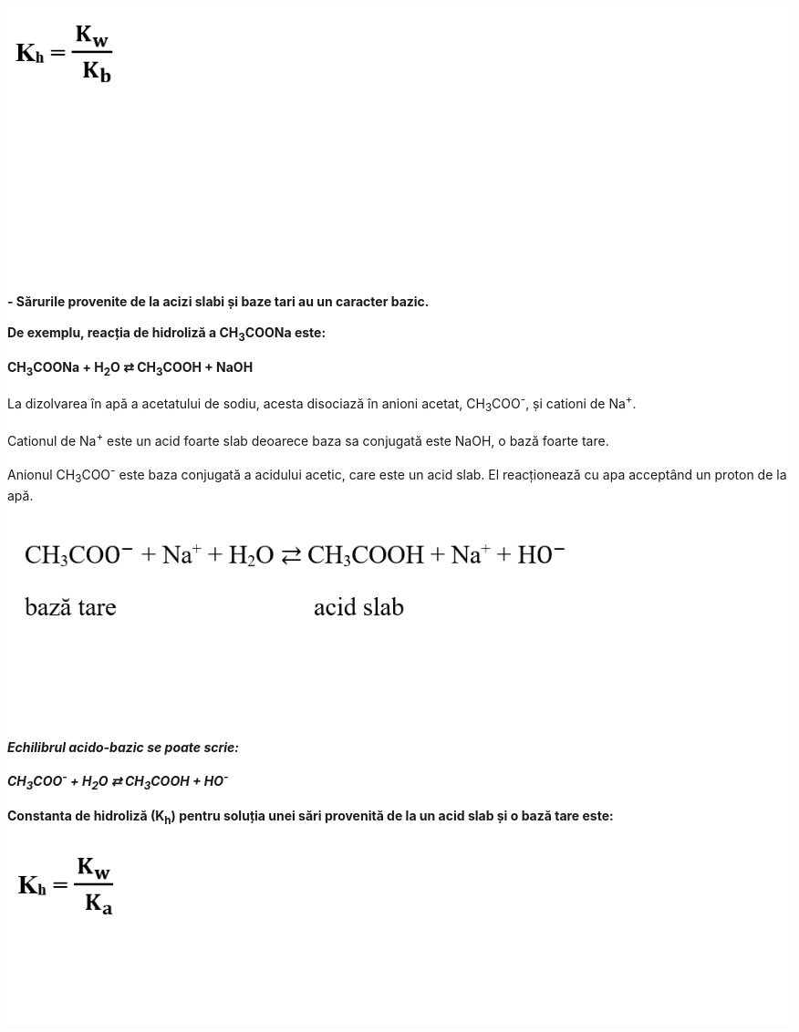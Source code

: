 
<Img className="img-responsive4" src="chimie/clasa12/capitolul7/VII-13-hidroliza-sarurilor-poza4-constanta-de-hidroliza.png" width="1000" height="103" />

<br></br>
<br></br>



<br></br>
<br></br>

**- Sărurile provenite de la acizi slabi și baze tari au un caracter bazic.** 

**De exemplu, reacția de hidroliză a CH<sub>3</sub>COONa este:**

**CH<sub>3</sub>COONa + H<sub>2</sub>O ⇄ CH<sub>3</sub>COOH + NaOH**

La dizolvarea în apă a acetatului de sodiu, acesta disociază în anioni acetat, CH<sub>3</sub>COO<sup>-</sup>, și cationi de Na<sup>+</sup>.

Cationul de Na<sup>+</sup> este un acid foarte slab deoarece baza sa conjugată este NaOH, o bază foarte tare.

Anionul CH<sub>3</sub>COO<sup>-</sup> este baza conjugată a acidului acetic, care este un acid slab. El reacționează cu apa acceptând un proton de la apă.


<Img className="img-responsive4" src="chimie/clasa12/capitolul7/VII-13-hidroliza-sarurilor-poza5-reactia-de-hidroliza-a-acetatului-de-sodiu.png" width="1000" height="127" />

<br></br>
<br></br>

***Echilibrul acido-bazic se poate scrie:***

***CH<sub>3</sub>COO<sup>-</sup> + H<sub>2</sub>O ⇄ CH<sub>3</sub>COOH + HO<sup>-</sup>***	

**Constanta de hidroliză (K<sub>h</sub>) pentru soluția unei sări provenită de la un acid slab și o bază tare este:**



<Img className="img-responsive4" src="chimie/clasa12/capitolul7/VII-13-hidroliza-sarurilor-poza6-constanta-de-hidroliza-part2.png" width="1000" height="101" />

<br></br>
<br></br>
